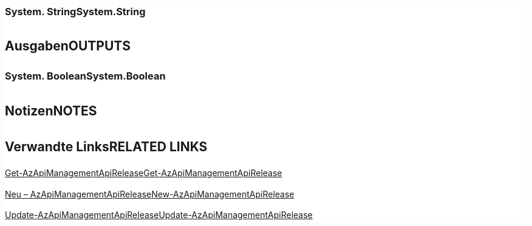 ### <span data-ttu-id="c9cdb-141">System. String</span><span class="sxs-lookup"><span data-stu-id="c9cdb-141">System.String</span></span>

## <span data-ttu-id="c9cdb-142">Ausgaben</span><span class="sxs-lookup"><span data-stu-id="c9cdb-142">OUTPUTS</span></span>

### <span data-ttu-id="c9cdb-143">System. Boolean</span><span class="sxs-lookup"><span data-stu-id="c9cdb-143">System.Boolean</span></span>

## <span data-ttu-id="c9cdb-144">Notizen</span><span class="sxs-lookup"><span data-stu-id="c9cdb-144">NOTES</span></span>

## <span data-ttu-id="c9cdb-145">Verwandte Links</span><span class="sxs-lookup"><span data-stu-id="c9cdb-145">RELATED LINKS</span></span>

[<span data-ttu-id="c9cdb-146">Get-AzApiManagementApiRelease</span><span class="sxs-lookup"><span data-stu-id="c9cdb-146">Get-AzApiManagementApiRelease</span></span>](./Get-AzApiManagementApiRelease.md)

[<span data-ttu-id="c9cdb-147">Neu – AzApiManagementApiRelease</span><span class="sxs-lookup"><span data-stu-id="c9cdb-147">New-AzApiManagementApiRelease</span></span>](./New-AzApiManagementApiRelease.md)

[<span data-ttu-id="c9cdb-148">Update-AzApiManagementApiRelease</span><span class="sxs-lookup"><span data-stu-id="c9cdb-148">Update-AzApiManagementApiRelease</span></span>](./Update-AzApiManagementApiRelease.md)
